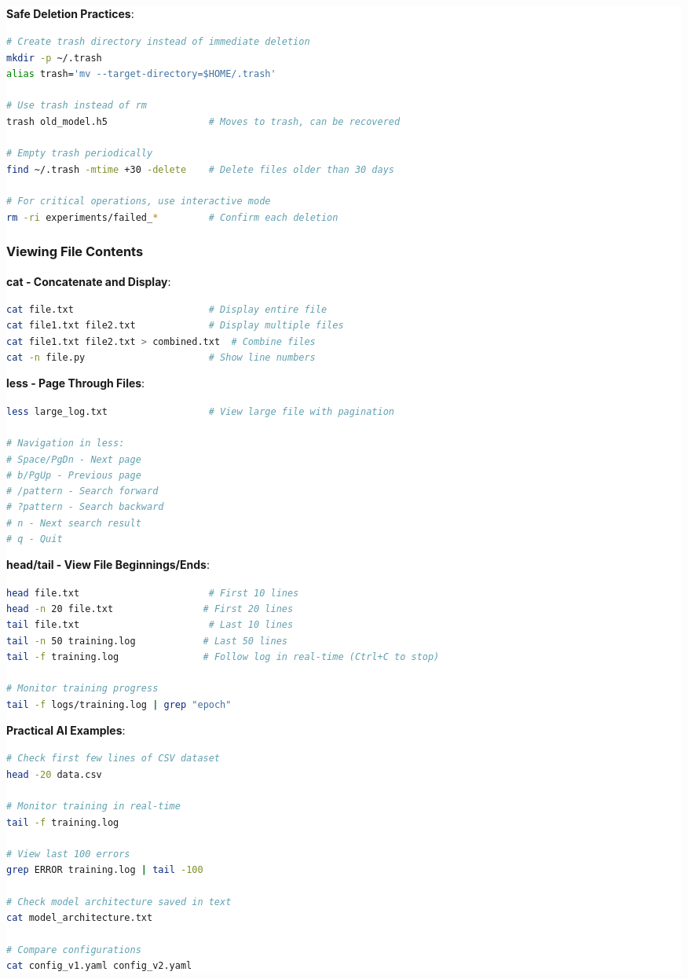 **Safe Deletion Practices**:
```bash
# Create trash directory instead of immediate deletion
mkdir -p ~/.trash
alias trash='mv --target-directory=$HOME/.trash'

# Use trash instead of rm
trash old_model.h5                  # Moves to trash, can be recovered

# Empty trash periodically
find ~/.trash -mtime +30 -delete    # Delete files older than 30 days

# For critical operations, use interactive mode
rm -ri experiments/failed_*         # Confirm each deletion
```

### Viewing File Contents

**cat - Concatenate and Display**:
```bash
cat file.txt                        # Display entire file
cat file1.txt file2.txt             # Display multiple files
cat file1.txt file2.txt > combined.txt  # Combine files
cat -n file.py                      # Show line numbers
```

**less - Page Through Files**:
```bash
less large_log.txt                  # View large file with pagination

# Navigation in less:
# Space/PgDn - Next page
# b/PgUp - Previous page
# /pattern - Search forward
# ?pattern - Search backward
# n - Next search result
# q - Quit
```

**head/tail - View File Beginnings/Ends**:
```bash
head file.txt                       # First 10 lines
head -n 20 file.txt                # First 20 lines
tail file.txt                       # Last 10 lines
tail -n 50 training.log            # Last 50 lines
tail -f training.log               # Follow log in real-time (Ctrl+C to stop)

# Monitor training progress
tail -f logs/training.log | grep "epoch"
```

**Practical AI Examples**:
```bash
# Check first few lines of CSV dataset
head -20 data.csv

# Monitor training in real-time
tail -f training.log

# View last 100 errors
grep ERROR training.log | tail -100

# Check model architecture saved in text
cat model_architecture.txt

# Compare configurations
cat config_v1.yaml config_v2.yaml
```